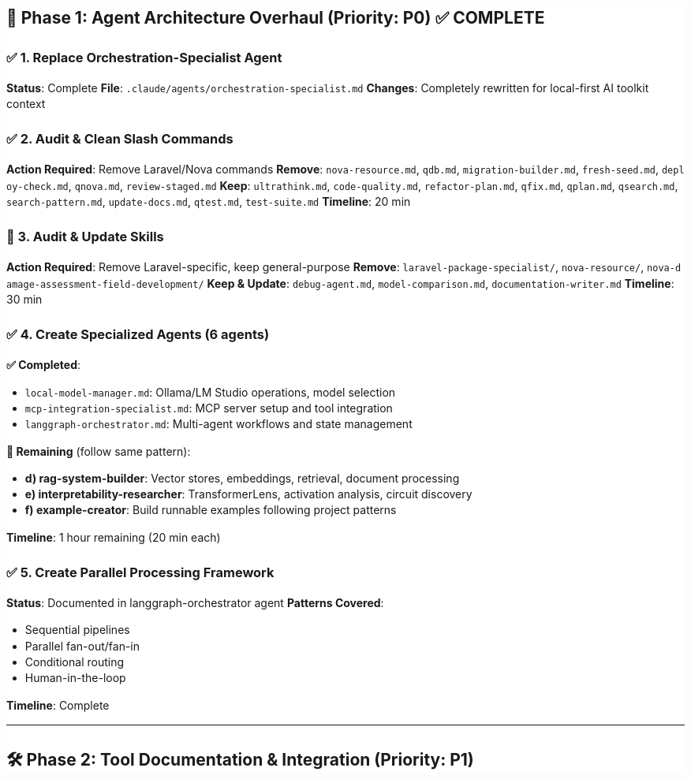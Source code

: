 ## 🎯 Phase 1: Agent Architecture Overhaul (Priority: P0) ✅ COMPLETE

### ✅ 1. Replace Orchestration-Specialist Agent
**Status**: Complete
**File**: `.claude/agents/orchestration-specialist.md`
**Changes**: Completely rewritten for local-first AI toolkit context

### ✅ 2. Audit & Clean Slash Commands
**Action Required**: Remove Laravel/Nova commands
**Remove**: `nova-resource.md`, `qdb.md`, `migration-builder.md`, `fresh-seed.md`, `deploy-check.md`, `qnova.md`, `review-staged.md`
**Keep**: `ultrathink.md`, `code-quality.md`, `refactor-plan.md`, `qfix.md`, `qplan.md`, `qsearch.md`, `search-pattern.md`, `update-docs.md`, `qtest.md`, `test-suite.md`
**Timeline**: 20 min

### 📝 3. Audit & Update Skills
**Action Required**: Remove Laravel-specific, keep general-purpose
**Remove**: `laravel-package-specialist/`, `nova-resource/`, `nova-damage-assessment-field-development/`
**Keep & Update**: `debug-agent.md`, `model-comparison.md`, `documentation-writer.md`
**Timeline**: 30 min

### ✅ 4. Create Specialized Agents (6 agents)

**✅ Completed**:
- `local-model-manager.md`: Ollama/LM Studio operations, model selection
- `mcp-integration-specialist.md`: MCP server setup and tool integration
- `langgraph-orchestrator.md`: Multi-agent workflows and state management

**📝 Remaining** (follow same pattern):
- **d) rag-system-builder**: Vector stores, embeddings, retrieval, document processing
- **e) interpretability-researcher**: TransformerLens, activation analysis, circuit discovery
- **f) example-creator**: Build runnable examples following project patterns

**Timeline**: 1 hour remaining (20 min each)

### ✅ 5. Create Parallel Processing Framework
**Status**: Documented in langgraph-orchestrator agent
**Patterns Covered**:
- Sequential pipelines
- Parallel fan-out/fan-in
- Conditional routing
- Human-in-the-loop

**Timeline**: Complete

---

## 🛠️ Phase 2: Tool Documentation & Integration (Priority: P1)
